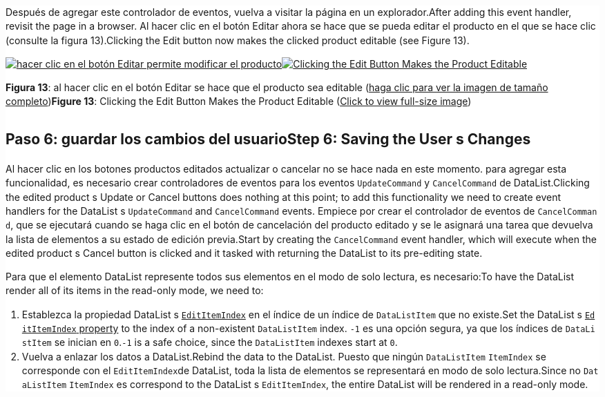 <span data-ttu-id="7e77c-260">Después de agregar este controlador de eventos, vuelva a visitar la página en un explorador.</span><span class="sxs-lookup"><span data-stu-id="7e77c-260">After adding this event handler, revisit the page in a browser.</span></span> <span data-ttu-id="7e77c-261">Al hacer clic en el botón Editar ahora se hace que se pueda editar el producto en el que se hace clic (consulte la figura 13).</span><span class="sxs-lookup"><span data-stu-id="7e77c-261">Clicking the Edit button now makes the clicked product editable (see Figure 13).</span></span>

<span data-ttu-id="7e77c-262">[![hacer clic en el botón Editar permite modificar el producto](an-overview-of-editing-and-deleting-data-in-the-datalist-cs/_static/image32.png)](an-overview-of-editing-and-deleting-data-in-the-datalist-cs/_static/image31.png)</span><span class="sxs-lookup"><span data-stu-id="7e77c-262">[![Clicking the Edit Button Makes the Product Editable](an-overview-of-editing-and-deleting-data-in-the-datalist-cs/_static/image32.png)](an-overview-of-editing-and-deleting-data-in-the-datalist-cs/_static/image31.png)</span></span>

<span data-ttu-id="7e77c-263">**Figura 13**: al hacer clic en el botón Editar se hace que el producto sea editable ([haga clic para ver la imagen de tamaño completo](an-overview-of-editing-and-deleting-data-in-the-datalist-cs/_static/image33.png))</span><span class="sxs-lookup"><span data-stu-id="7e77c-263">**Figure 13**: Clicking the Edit Button Makes the Product Editable ([Click to view full-size image](an-overview-of-editing-and-deleting-data-in-the-datalist-cs/_static/image33.png))</span></span>

## <a name="step-6-saving-the-user-s-changes"></a><span data-ttu-id="7e77c-264">Paso 6: guardar los cambios del usuario</span><span class="sxs-lookup"><span data-stu-id="7e77c-264">Step 6: Saving the User s Changes</span></span>

<span data-ttu-id="7e77c-265">Al hacer clic en los botones productos editados actualizar o cancelar no se hace nada en este momento. para agregar esta funcionalidad, es necesario crear controladores de eventos para los eventos `UpdateCommand` y `CancelCommand` de DataList.</span><span class="sxs-lookup"><span data-stu-id="7e77c-265">Clicking the edited product s Update or Cancel buttons does nothing at this point; to add this functionality we need to create event handlers for the DataList s `UpdateCommand` and `CancelCommand` events.</span></span> <span data-ttu-id="7e77c-266">Empiece por crear el controlador de eventos de `CancelCommand`, que se ejecutará cuando se haga clic en el botón de cancelación del producto editado y se le asignará una tarea que devuelva la lista de elementos a su estado de edición previa.</span><span class="sxs-lookup"><span data-stu-id="7e77c-266">Start by creating the `CancelCommand` event handler, which will execute when the edited product s Cancel button is clicked and it tasked with returning the DataList to its pre-editing state.</span></span>

<span data-ttu-id="7e77c-267">Para que el elemento DataList represente todos sus elementos en el modo de solo lectura, es necesario:</span><span class="sxs-lookup"><span data-stu-id="7e77c-267">To have the DataList render all of its items in the read-only mode, we need to:</span></span>

1. <span data-ttu-id="7e77c-268">Establezca la propiedad DataList s [`EditItemIndex`](https://msdn.microsoft.com/library/system.web.ui.webcontrols.datalist.edititemindex.aspx) en el índice de un índice de `DataListItem` que no existe.</span><span class="sxs-lookup"><span data-stu-id="7e77c-268">Set the DataList s [`EditItemIndex` property](https://msdn.microsoft.com/library/system.web.ui.webcontrols.datalist.edititemindex.aspx) to the index of a non-existent `DataListItem` index.</span></span> <span data-ttu-id="7e77c-269">`-1` es una opción segura, ya que los índices de `DataListItem` se inician en `0`.</span><span class="sxs-lookup"><span data-stu-id="7e77c-269">`-1` is a safe choice, since the `DataListItem` indexes start at `0`.</span></span>
2. <span data-ttu-id="7e77c-270">Vuelva a enlazar los datos a DataList.</span><span class="sxs-lookup"><span data-stu-id="7e77c-270">Rebind the data to the DataList.</span></span> <span data-ttu-id="7e77c-271">Puesto que ningún `DataListItem` `ItemIndex` se corresponde con el `EditItemIndex`de DataList, toda la lista de elementos se representará en modo de solo lectura.</span><span class="sxs-lookup"><span data-stu-id="7e77c-271">Since no `DataListItem` `ItemIndex` es correspond to the DataList s `EditItemIndex`, the entire DataList will be rendered in a read-only mode.</span></span>
